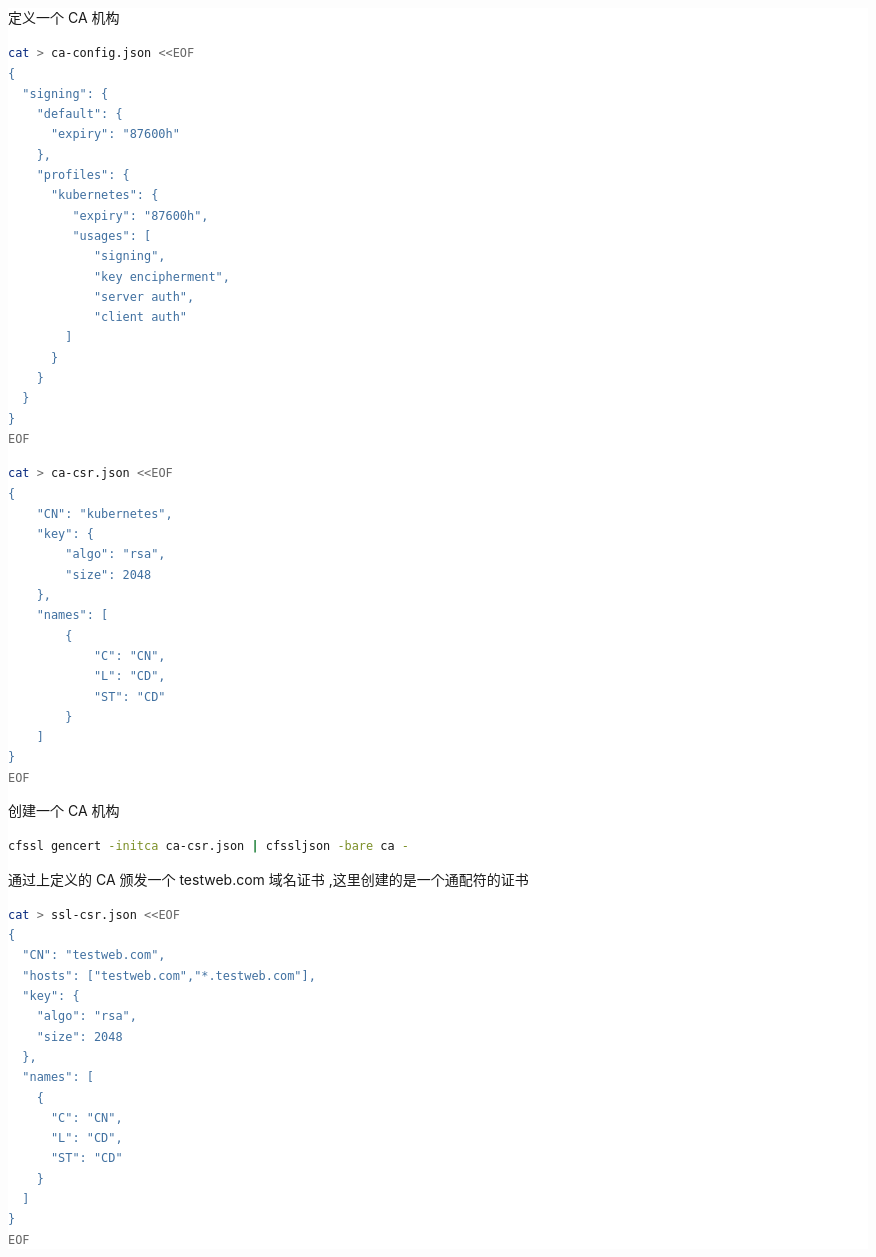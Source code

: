 定义一个 CA 机构
```bash
cat > ca-config.json <<EOF
{
  "signing": {
    "default": {
      "expiry": "87600h"
    },
    "profiles": {
      "kubernetes": {
         "expiry": "87600h",
         "usages": [
            "signing",
            "key encipherment",
            "server auth",
            "client auth"
        ]
      }
    }
  }
}
EOF
```
```bash
cat > ca-csr.json <<EOF
{
    "CN": "kubernetes",
    "key": {
        "algo": "rsa",
        "size": 2048
    },
    "names": [
        {
            "C": "CN",
            "L": "CD",
            "ST": "CD"
        }
    ]
}
EOF
```

创建一个 CA 机构
```bash
cfssl gencert -initca ca-csr.json | cfssljson -bare ca -
```

通过上定义的 CA 颁发一个 testweb.com 域名证书  ,这里创建的是一个通配符的证书
```bash
cat > ssl-csr.json <<EOF
{
  "CN": "testweb.com",
  "hosts": ["testweb.com","*.testweb.com"],
  "key": {
    "algo": "rsa",
    "size": 2048
  },
  "names": [
    {
      "C": "CN",
      "L": "CD",
      "ST": "CD"
    }
  ]
}
EOF
```